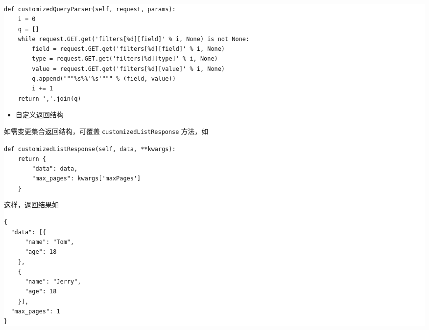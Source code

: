 ```
def customizedQueryParser(self, request, params):
    i = 0
    q = []
    while request.GET.get('filters[%d][field]' % i, None) is not None:
        field = request.GET.get('filters[%d][field]' % i, None)
        type = request.GET.get('filters[%d][type]' % i, None)
        value = request.GET.get('filters[%d][value]' % i, None)
        q.append("""%s%%'%s'""" % (field, value))
        i += 1
    return ','.join(q)
```

* 自定义返回结构

如需变更集合返回结构，可覆盖 `customizedListResponse` 方法，如

```
def customizedListResponse(self, data, **kwargs):
    return {
        "data": data,
        "max_pages": kwargs['maxPages']
    }
```

这样，返回结果如


```
{
  "data": [{
      "name": "Tom",
      "age": 18
    },
    {
      "name": "Jerry",
      "age": 18
    }],
  "max_pages": 1
}
```



